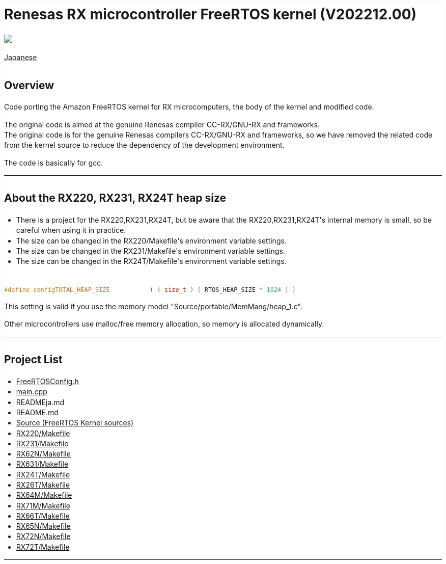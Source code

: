 
Renesas RX microcontroller FreeRTOS kernel (V202212.00)
=========

<img src="../docs/Logo_freeRTOS.png" width="50%">

[Japanese](READMEja.md)

## Overview

Code porting the Amazon FreeRTOS kernel for RX microcomputers, the body of the kernel and modified code.      
   
The original code is aimed at the genuine Renesas compiler CC-RX/GNU-RX and frameworks.   
The original code is for the genuine Renesas compilers CC-RX/GNU-RX and frameworks, so we have removed the related code from the kernel source to reduce the dependency of the development environment.   

The code is basically for gcc.   

---

## About the RX220, RX231, RX24T heap size

- There is a project for the RX220,RX231,RX24T, but be aware that the RX220,RX231,RX24T's internal memory is small, so be careful when using it in practice.   
- The size can be changed in the RX220/Makefile's environment variable settings.   
- The size can be changed in the RX231/Makefile's environment variable settings.   
- The size can be changed in the RX24T/Makefile's environment variable settings.   
　　　
```C
#define configTOTAL_HEAP_SIZE			( ( size_t ) ( RTOS_HEAP_SIZE * 1024 ) )
``` 
   
This setting is valid if you use the memory model "Source/portable/MemMang/heap_1.c".   

Other microcontrollers use malloc/free memory allocation, so memory is allocated dynamically.   

---

## Project List

- [FreeRTOSConfig.h](FreeRTOSConfig.h)
- [main.cpp](main.cpp)
- READMEja.md
- README.md
- [Source (FreeRTOS Kernel sources)](Source)
- [RX220/Makefile](RX220/Makefile)
- [RX231/Makefile](RX231/Makefile)
- [RX62N/Makefile](RX62N/Makefile)
- [RX631/Makefile](RX631/Makefile)
- [RX24T/Makefile](RX24T/Makefile)
- [RX26T/Makefile](RX26T/Makefile)
- [RX64M/Makefile](RX64M/Makefile)
- [RX71M/Makefile](RX71M/Makefile)
- [RX66T/Makefile](RX66T/Makefile)
- [RX65N/Makefile](RX65N/Makefile)
- [RX72N/Makefile](RX72N/Makefile)
- [RX72T/Makefile](RX72T/Makefile)
   
---